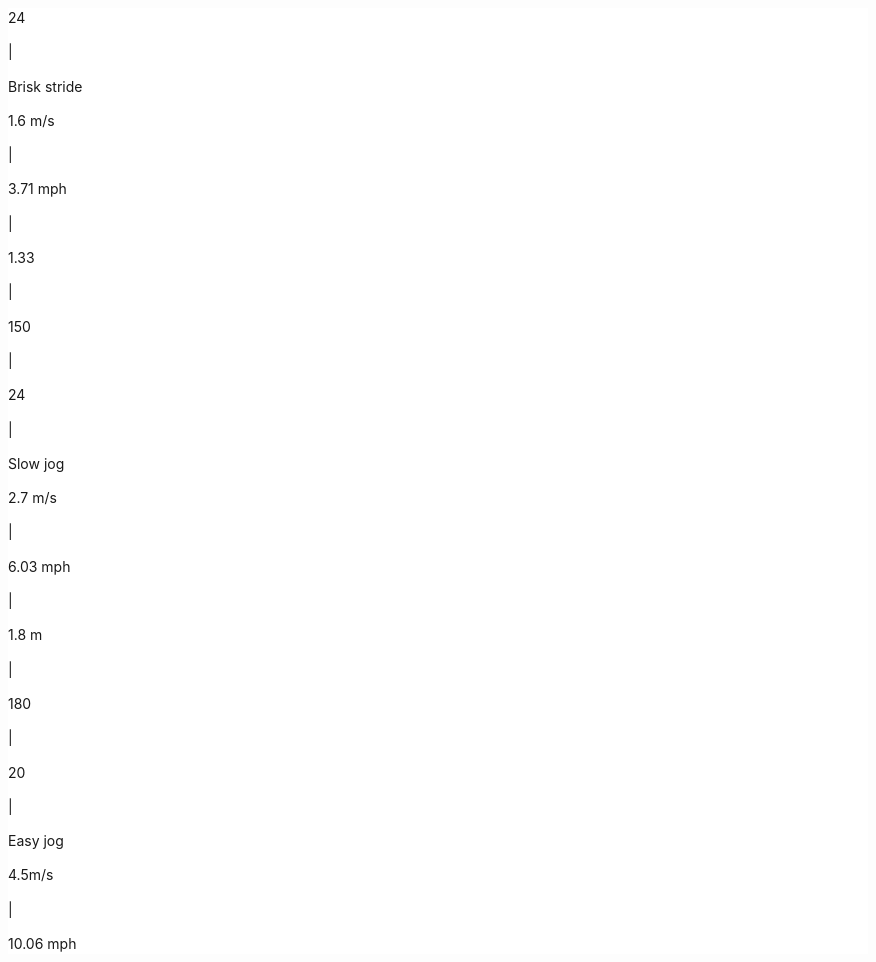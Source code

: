 24

|

Brisk stride  
  
1.6 m/s

|

3.71 mph

|

1.33

|

150

|

24

|

Slow jog  
  
2.7 m/s

|

6.03 mph

|

1.8 m

|

180

|

20

|

Easy jog  
  
4.5m/s

|

10.06 mph
